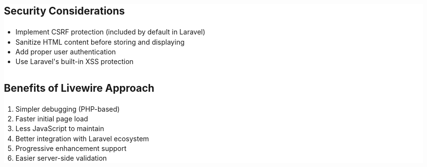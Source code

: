 ## Security Considerations

- Implement CSRF protection (included by default in Laravel)
- Sanitize HTML content before storing and displaying
- Add proper user authentication
- Use Laravel's built-in XSS protection

## Benefits of Livewire Approach

1. Simpler debugging (PHP-based)
2. Faster initial page load
3. Less JavaScript to maintain
4. Better integration with Laravel ecosystem
5. Progressive enhancement support
6. Easier server-side validation
